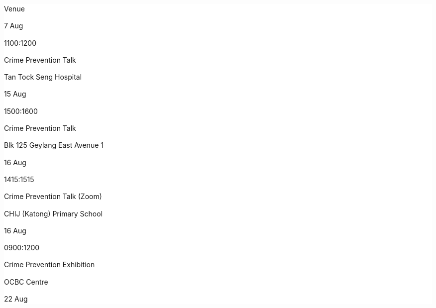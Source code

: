 <p>Venue</p>
</th>
</tr>
<tr>
<td rowspan="1" colspan="1">
<p>7 Aug</p>
</td>
<td rowspan="1" colspan="1">
<p>1100:1200</p>
</td>
<td rowspan="1" colspan="1">
<p>Crime Prevention Talk</p>
</td>
<td rowspan="1" colspan="1">
<p>Tan Tock Seng Hospital</p>
</td>
</tr>
<tr>
<td rowspan="1" colspan="1">
<p>15 Aug</p>
</td>
<td rowspan="1" colspan="1">
<p>1500:1600</p>
</td>
<td rowspan="1" colspan="1">
<p>Crime Prevention Talk</p>
</td>
<td rowspan="1" colspan="1">
<p>Blk 125 Geylang East Avenue 1</p>
</td>
</tr>
<tr>
<td rowspan="1" colspan="1">
<p>16 Aug</p>
</td>
<td rowspan="1" colspan="1">
<p>1415:1515</p>
</td>
<td rowspan="1" colspan="1">
<p>Crime Prevention Talk (Zoom)</p>
</td>
<td rowspan="1" colspan="1">
<p>CHIJ (Katong) Primary School</p>
</td>
</tr>
<tr>
<td rowspan="1" colspan="1">
<p>16 Aug</p>
</td>
<td rowspan="1" colspan="1">
<p>0900:1200</p>
</td>
<td rowspan="1" colspan="1">
<p>Crime Prevention Exhibition</p>
</td>
<td rowspan="1" colspan="1">
<p>OCBC Centre</p>
</td>
</tr>
<tr>
<td rowspan="1" colspan="1">
<p>22 Aug</p>
</td>
<td rowspan="1" colspan="1">